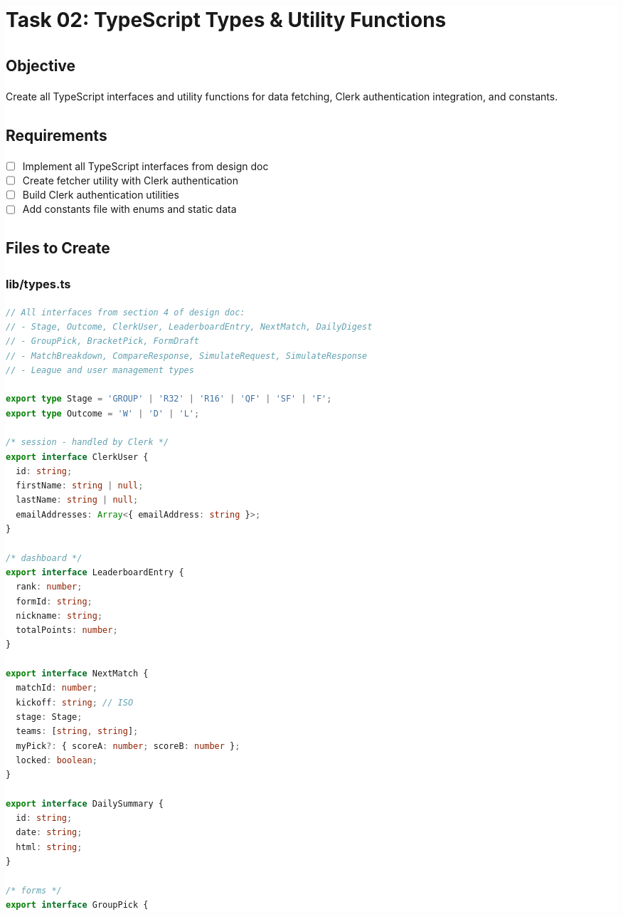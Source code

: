 # Task 02: TypeScript Types & Utility Functions

## Objective

Create all TypeScript interfaces and utility functions for data fetching, Clerk authentication integration, and constants.

## Requirements

- [ ] Implement all TypeScript interfaces from design doc
- [ ] Create fetcher utility with Clerk authentication
- [ ] Build Clerk authentication utilities
- [ ] Add constants file with enums and static data

## Files to Create

### lib/types.ts

```typescript
// All interfaces from section 4 of design doc:
// - Stage, Outcome, ClerkUser, LeaderboardEntry, NextMatch, DailyDigest
// - GroupPick, BracketPick, FormDraft
// - MatchBreakdown, CompareResponse, SimulateRequest, SimulateResponse
// - League and user management types

export type Stage = 'GROUP' | 'R32' | 'R16' | 'QF' | 'SF' | 'F';
export type Outcome = 'W' | 'D' | 'L';

/* session - handled by Clerk */
export interface ClerkUser {
  id: string;
  firstName: string | null;
  lastName: string | null;
  emailAddresses: Array<{ emailAddress: string }>;
}

/* dashboard */
export interface LeaderboardEntry {
  rank: number;
  formId: string;
  nickname: string;
  totalPoints: number;
}

export interface NextMatch {
  matchId: number;
  kickoff: string; // ISO
  stage: Stage;
  teams: [string, string];
  myPick?: { scoreA: number; scoreB: number };
  locked: boolean;
}

export interface DailySummary {
  id: string;
  date: string;
  html: string;
}

/* forms */
export interface GroupPick {
```